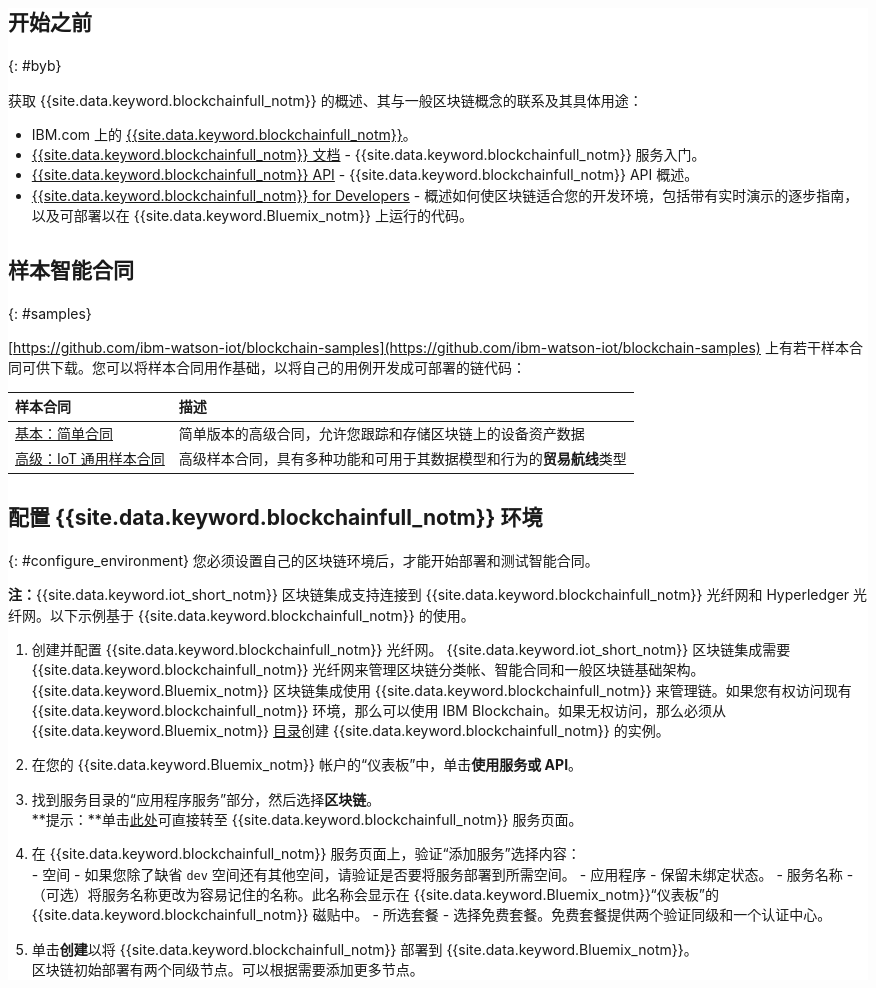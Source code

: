 ## 开始之前

{: #byb}

获取 {{site.data.keyword.blockchainfull_notm}} 的概述、其与一般区块链概念的联系及其具体用途：
- IBM.com 上的 [{{site.data.keyword.blockchainfull_notm}}](http://www.ibm.com/blockchain/)。
- [{{site.data.keyword.blockchainfull_notm}} 文档](https://console.ng.bluemix.net/docs/services/blockchain/index.html) - {{site.data.keyword.blockchainfull_notm}} 服务入门。
- [{{site.data.keyword.blockchainfull_notm}} API](https://ibmblockchainapi.mybluemix.net/swagger/ui.html?scheme=http&host=127.0.0.1:3000&basepath=/) - {{site.data.keyword.blockchainfull_notm}} API 概述。
- [{{site.data.keyword.blockchainfull_notm}} for Developers](http://www.ibm.com/blockchain/for_developers.html) - 概述如何使区块链适合您的开发环境，包括带有实时演示的逐步指南，以及可部署以在 {{site.data.keyword.Bluemix_notm}} 上运行的代码。

## 样本智能合同

{: #samples}

[https://github.com/ibm-watson-iot/blockchain-samples](https://github.com/ibm-watson-iot/blockchain-samples) 上有若干样本合同可供下载。您可以将样本合同用作基础，以将自己的用例开发成可部署的链代码：

|样本合同 |描述 |
|:---|:---|
|[基本：简单合同](https://github.com/ibm-watson-iot/blockchain-samples/tree/master/contracts/basic/simple_contract) | 简单版本的高级合同，允许您跟踪和存储区块链上的设备资产数据
|[高级：IoT 通用样本合同](https://github.com/ibm-watson-iot/blockchain-samples/tree/master/contracts/advanced/iot_sample_contract) | 高级样本合同，具有多种功能和可用于其数据模型和行为的**贸易航线**类型|


## 配置 {{site.data.keyword.blockchainfull_notm}} 环境

{: #configure_environment}
您必须设置自己的区块链环境后，才能开始部署和测试智能合同。

**注：**{{site.data.keyword.iot_short_notm}} 区块链集成支持连接到 {{site.data.keyword.blockchainfull_notm}} 光纤网和 Hyperledger 光纤网。以下示例基于 {{site.data.keyword.blockchainfull_notm}} 的使用。

1. 创建并配置 {{site.data.keyword.blockchainfull_notm}} 光纤网。
{{site.data.keyword.iot_short_notm}} 区块链集成需要 {{site.data.keyword.blockchainfull_notm}} 光纤网来管理区块链分类帐、智能合同和一般区块链基础架构。{{site.data.keyword.Bluemix_notm}} 区块链集成使用 {{site.data.keyword.blockchainfull_notm}} 来管理链。如果您有权访问现有 {{site.data.keyword.blockchainfull_notm}} 环境，那么可以使用 IBM Blockchain。如果无权访问，那么必须从 {{site.data.keyword.Bluemix_notm}} [目录](https://console.ng.bluemix.net/catalog/services/blockchain/)创建 {{site.data.keyword.blockchainfull_notm}} 的实例。

  1. 在您的 {{site.data.keyword.Bluemix_notm}} 帐户的“仪表板”中，单击**使用服务或 API**。
  2. 找到服务目录的“应用程序服务”部分，然后选择**区块链**。  
   **提示：**单击[此处](https://console.ng.bluemix.net/catalog/services/blockchain/)可直接转至 {{site.data.keyword.blockchainfull_notm}} 服务页面。
  3. 在 {{site.data.keyword.blockchainfull_notm}} 服务页面上，验证“添加服务”选择内容：  
    - 空间 - 如果您除了缺省 `dev` 空间还有其他空间，请验证是否要将服务部署到所需空间。
    - 应用程序 - 保留未绑定状态。
    - 服务名称 -（可选）将服务名称更改为容易记住的名称。此名称会显示在 {{site.data.keyword.Bluemix_notm}}“仪表板”的 {{site.data.keyword.blockchainfull_notm}} 磁贴中。
    - 所选套餐 - 选择免费套餐。免费套餐提供两个验证同级和一个认证中心。
  4. 单击**创建**以将 {{site.data.keyword.blockchainfull_notm}} 部署到 {{site.data.keyword.Bluemix_notm}}。  
区块链初始部署有两个同级节点。可以根据需要添加更多节点。
